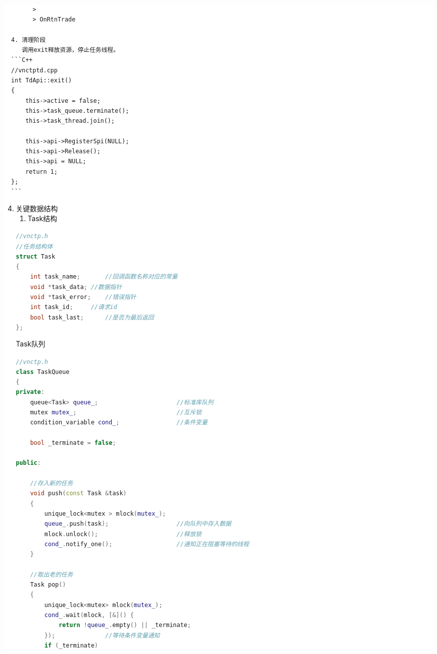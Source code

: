             > 
            > OnRtnTrade
            
      4. 清理阶段  
         调用exit释放资源，停止任务线程。  
      ```C++
      //vnctptd.cpp
      int TdApi::exit()
      {
          this->active = false;
          this->task_queue.terminate();
          this->task_thread.join();
      
          this->api->RegisterSpi(NULL);
          this->api->Release();
          this->api = NULL;
          return 1;
      };
      ```


4. 关键数据结构
   1. Task结构  
   ```C++
   //vnctp.h
   //任务结构体
   struct Task
   {
       int task_name;		//回调函数名称对应的常量
       void *task_data;	//数据指针
       void *task_error;	//错误指针
       int task_id;		//请求id
       bool task_last;		//是否为最后返回
   };
   ```
   Task队列
   ```C++
   //vnctp.h
   class TaskQueue
   {
   private:
       queue<Task> queue_;						//标准库队列
       mutex mutex_;							//互斥锁
       condition_variable cond_;				//条件变量
   
       bool _terminate = false;
   
   public:
   
       //存入新的任务
       void push(const Task &task)
       {
           unique_lock<mutex > mlock(mutex_);
           queue_.push(task);					//向队列中存入数据
           mlock.unlock();						//释放锁
           cond_.notify_one();					//通知正在阻塞等待的线程
       }
   
       //取出老的任务
       Task pop()
       {
           unique_lock<mutex> mlock(mutex_);
           cond_.wait(mlock, [&]() {
               return !queue_.empty() || _terminate;
           });				//等待条件变量通知
           if (_terminate)
   ```